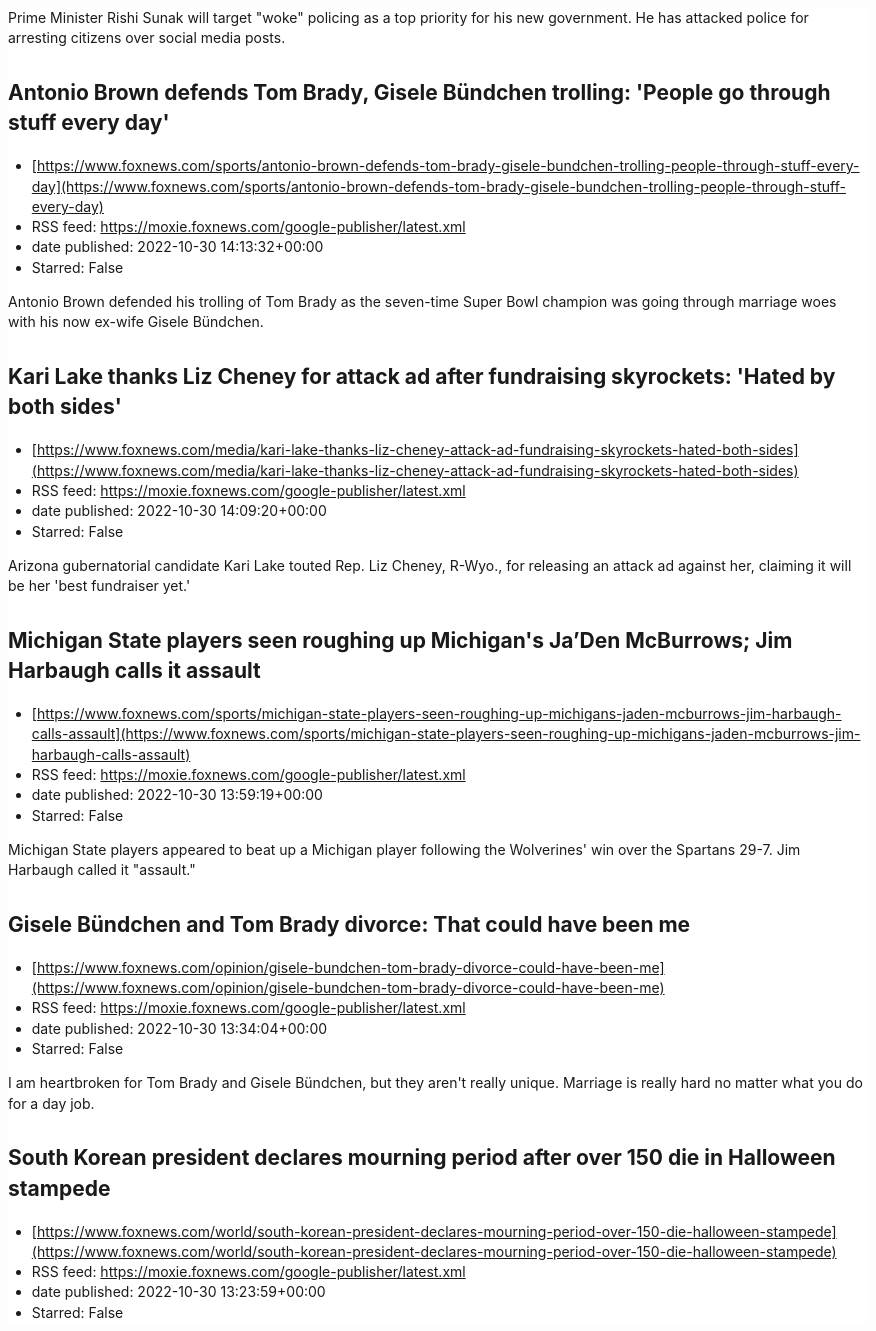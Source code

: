 Prime Minister Rishi Sunak will target "woke" policing as a top priority for his new government. He has attacked police for arresting citizens over social media posts.

## Antonio Brown defends Tom Brady, Gisele Bündchen trolling: 'People go through stuff every day'
 - [https://www.foxnews.com/sports/antonio-brown-defends-tom-brady-gisele-bundchen-trolling-people-through-stuff-every-day](https://www.foxnews.com/sports/antonio-brown-defends-tom-brady-gisele-bundchen-trolling-people-through-stuff-every-day)
 - RSS feed: https://moxie.foxnews.com/google-publisher/latest.xml
 - date published: 2022-10-30 14:13:32+00:00
 - Starred: False

Antonio Brown defended his trolling of Tom Brady as the seven-time Super Bowl champion was going through marriage woes with his now ex-wife Gisele Bündchen.

## Kari Lake thanks Liz Cheney for attack ad after fundraising skyrockets: 'Hated by both sides'
 - [https://www.foxnews.com/media/kari-lake-thanks-liz-cheney-attack-ad-fundraising-skyrockets-hated-both-sides](https://www.foxnews.com/media/kari-lake-thanks-liz-cheney-attack-ad-fundraising-skyrockets-hated-both-sides)
 - RSS feed: https://moxie.foxnews.com/google-publisher/latest.xml
 - date published: 2022-10-30 14:09:20+00:00
 - Starred: False

Arizona gubernatorial candidate Kari Lake touted Rep. Liz Cheney, R-Wyo., for releasing an attack ad against her, claiming it will be her 'best fundraiser yet.'

## Michigan State players seen roughing up Michigan's Ja’Den McBurrows; Jim Harbaugh calls it assault
 - [https://www.foxnews.com/sports/michigan-state-players-seen-roughing-up-michigans-jaden-mcburrows-jim-harbaugh-calls-assault](https://www.foxnews.com/sports/michigan-state-players-seen-roughing-up-michigans-jaden-mcburrows-jim-harbaugh-calls-assault)
 - RSS feed: https://moxie.foxnews.com/google-publisher/latest.xml
 - date published: 2022-10-30 13:59:19+00:00
 - Starred: False

Michigan State players appeared to beat up a Michigan player following the Wolverines' win over the Spartans 29-7. Jim Harbaugh called it "assault."

## Gisele Bündchen and Tom Brady divorce: That could have been me
 - [https://www.foxnews.com/opinion/gisele-bundchen-tom-brady-divorce-could-have-been-me](https://www.foxnews.com/opinion/gisele-bundchen-tom-brady-divorce-could-have-been-me)
 - RSS feed: https://moxie.foxnews.com/google-publisher/latest.xml
 - date published: 2022-10-30 13:34:04+00:00
 - Starred: False

I am heartbroken for Tom Brady and Gisele Bündchen, but they aren't really unique. Marriage is really hard no matter what you do for a day job.

## South Korean president declares mourning period after over 150 die in Halloween stampede
 - [https://www.foxnews.com/world/south-korean-president-declares-mourning-period-over-150-die-halloween-stampede](https://www.foxnews.com/world/south-korean-president-declares-mourning-period-over-150-die-halloween-stampede)
 - RSS feed: https://moxie.foxnews.com/google-publisher/latest.xml
 - date published: 2022-10-30 13:23:59+00:00
 - Starred: False
